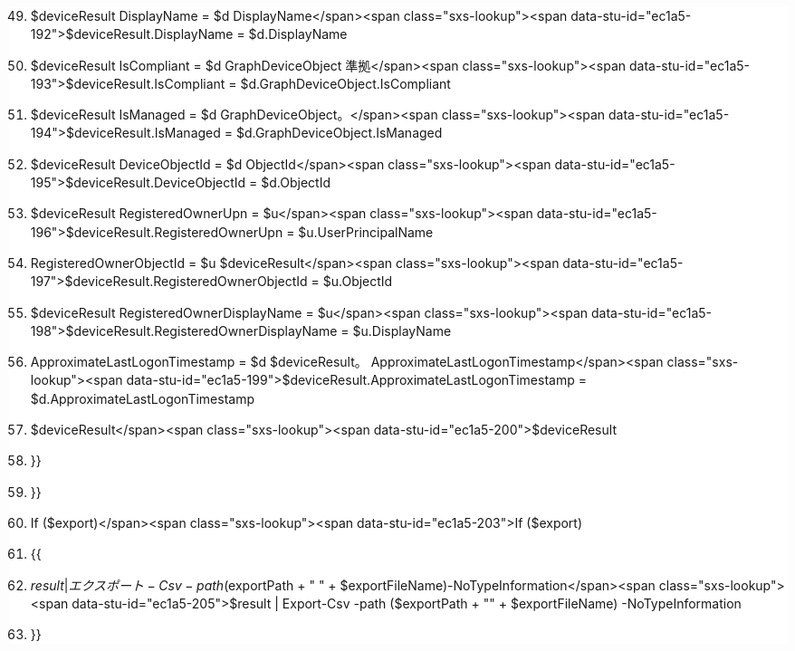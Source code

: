 49.  <span data-ttu-id="ec1a5-192">$deviceResult DisplayName = $d DisplayName</span><span class="sxs-lookup"><span data-stu-id="ec1a5-192">$deviceResult.DisplayName = $d.DisplayName</span></span>
    

50.  <span data-ttu-id="ec1a5-193">$deviceResult IsCompliant = $d GraphDeviceObject 準拠</span><span class="sxs-lookup"><span data-stu-id="ec1a5-193">$deviceResult.IsCompliant = $d.GraphDeviceObject.IsCompliant</span></span>
    

51.  <span data-ttu-id="ec1a5-194">$deviceResult IsManaged = $d GraphDeviceObject。</span><span class="sxs-lookup"><span data-stu-id="ec1a5-194">$deviceResult.IsManaged = $d.GraphDeviceObject.IsManaged</span></span>
    

52.  <span data-ttu-id="ec1a5-195">$deviceResult DeviceObjectId = $d ObjectId</span><span class="sxs-lookup"><span data-stu-id="ec1a5-195">$deviceResult.DeviceObjectId = $d.ObjectId</span></span>
    

53.  <span data-ttu-id="ec1a5-196">$deviceResult RegisteredOwnerUpn = $u</span><span class="sxs-lookup"><span data-stu-id="ec1a5-196">$deviceResult.RegisteredOwnerUpn = $u.UserPrincipalName</span></span>
    

54.  <span data-ttu-id="ec1a5-197">RegisteredOwnerObjectId = $u $deviceResult</span><span class="sxs-lookup"><span data-stu-id="ec1a5-197">$deviceResult.RegisteredOwnerObjectId = $u.ObjectId</span></span>
    

55.  <span data-ttu-id="ec1a5-198">$deviceResult RegisteredOwnerDisplayName = $u</span><span class="sxs-lookup"><span data-stu-id="ec1a5-198">$deviceResult.RegisteredOwnerDisplayName = $u.DisplayName</span></span>
    

56.  <span data-ttu-id="ec1a5-199">ApproximateLastLogonTimestamp = $d $deviceResult。 ApproximateLastLogonTimestamp</span><span class="sxs-lookup"><span data-stu-id="ec1a5-199">$deviceResult.ApproximateLastLogonTimestamp = $d.ApproximateLastLogonTimestamp</span></span>
    

58.  <span data-ttu-id="ec1a5-200">$deviceResult</span><span class="sxs-lookup"><span data-stu-id="ec1a5-200">$deviceResult</span></span>
    

59.  <span data-ttu-id="ec1a5-201">}</span><span class="sxs-lookup"><span data-stu-id="ec1a5-201">}</span></span>
    

61.  <span data-ttu-id="ec1a5-202">}</span><span class="sxs-lookup"><span data-stu-id="ec1a5-202">}</span></span>
    

63.  <span data-ttu-id="ec1a5-203">If ($export)</span><span class="sxs-lookup"><span data-stu-id="ec1a5-203">If ($export)</span></span>
    

64.  <span data-ttu-id="ec1a5-204">{</span><span class="sxs-lookup"><span data-stu-id="ec1a5-204">{</span></span>
    

65.  <span data-ttu-id="ec1a5-205">$result |エクスポート-Csv-path ($exportPath + " \" + $exportFileName)-NoTypeInformation</span><span class="sxs-lookup"><span data-stu-id="ec1a5-205">$result | Export-Csv -path ($exportPath + "\" + $exportFileName) -NoTypeInformation</span></span>
    

66.  <span data-ttu-id="ec1a5-206">}</span><span class="sxs-lookup"><span data-stu-id="ec1a5-206">}</span></span>
    